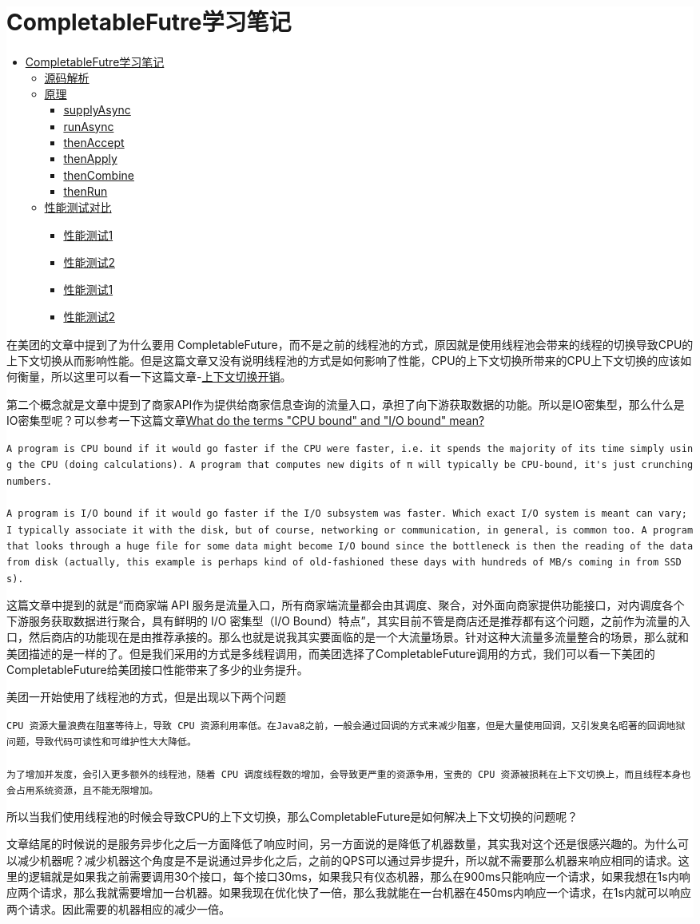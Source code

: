 # CompletableFutre学习笔记


- [CompletableFutre学习笔记](#completablefutre学习笔记)
  - [源码解析](#源码解析)
  - [原理](#原理)
    - [supplyAsync](#supplyasync)
    - [runAsync](#runasync)
    - [thenAccept](#thenaccept)
    - [thenApply](#thenapply)
    - [thenCombine](#thencombine)
    - [thenRun](#thenrun)
  - [性能测试对比](#性能测试对比)
    - [性能测试1](#性能测试1)
    - [性能测试2](#性能测试2)


    - [性能测试1](#性能测试1)
    - [性能测试2](#性能测试2)




在美团的文章中提到了为什么要用 CompletableFuture，而不是之前的线程池的方式，原因就是使用线程池会带来的线程的切换导致CPU的上下文切换从而影响性能。但是这篇文章又没有说明线程池的方式是如何影响了性能，CPU的上下文切换所带来的CPU上下文切换的应该如何衡量，所以这里可以看一下这篇文章-[上下文切换开销](https://www.hitzhangjie.pro/libmill-book/basics/context-switching-cost.html)。

第二个概念就是文章中提到了商家API作为提供给商家信息查询的流量入口，承担了向下游获取数据的功能。所以是IO密集型，那么什么是IO密集型呢？可以参考一下这篇文章[What do the terms "CPU bound" and "I/O bound" mean?](https://stackoverflow.com/questions/868568/what-do-the-terms-cpu-bound-and-i-o-bound-mean)

```
A program is CPU bound if it would go faster if the CPU were faster, i.e. it spends the majority of its time simply using the CPU (doing calculations). A program that computes new digits of π will typically be CPU-bound, it's just crunching numbers.

A program is I/O bound if it would go faster if the I/O subsystem was faster. Which exact I/O system is meant can vary; I typically associate it with the disk, but of course, networking or communication, in general, is common too. A program that looks through a huge file for some data might become I/O bound since the bottleneck is then the reading of the data from disk (actually, this example is perhaps kind of old-fashioned these days with hundreds of MB/s coming in from SSDs).
```
这篇文章中提到的就是“而商家端 API 服务是流量入口，所有商家端流量都会由其调度、聚合，对外面向商家提供功能接口，对内调度各个下游服务获取数据进行聚合，具有鲜明的 I/O 密集型（I/O Bound）特点”，其实目前不管是商店还是推荐都有这个问题，之前作为流量的入口，然后商店的功能现在是由推荐承接的。那么也就是说我其实要面临的是一个大流量场景。针对这种大流量多流量整合的场景，那么就和美团描述的是一样的了。但是我们采用的方式是多线程调用，而美团选择了CompletableFuture调用的方式，我们可以看一下美团的CompletableFuture给美团接口性能带来了多少的业务提升。

美团一开始使用了线程池的方式，但是出现以下两个问题
```
CPU 资源大量浪费在阻塞等待上，导致 CPU 资源利用率低。在Java8之前，一般会通过回调的方式来减少阻塞，但是大量使用回调，又引发臭名昭著的回调地狱问题，导致代码可读性和可维护性大大降低。

为了增加并发度，会引入更多额外的线程池，随着 CPU 调度线程数的增加，会导致更严重的资源争用，宝贵的 CPU 资源被损耗在上下文切换上，而且线程本身也会占用系统资源，且不能无限增加。
```
所以当我们使用线程池的时候会导致CPU的上下文切换，那么CompletableFuture是如何解决上下文切换的问题呢？

文章结尾的时候说的是服务异步化之后一方面降低了响应时间，另一方面说的是降低了机器数量，其实我对这个还是很感兴趣的。为什么可以减少机器呢？减少机器这个角度是不是说通过异步化之后，之前的QPS可以通过异步提升，所以就不需要那么机器来响应相同的请求。这里的逻辑就是如果我之前需要调用30个接口，每个接口30ms，如果我只有仪态机器，那么在900ms只能响应一个请求，如果我想在1s内响应两个请求，那么我就需要增加一台机器。如果我现在优化快了一倍，那么我就能在一台机器在450ms内响应一个请求，在1s内就可以响应两个请求。因此需要的机器相应的减少一倍。
